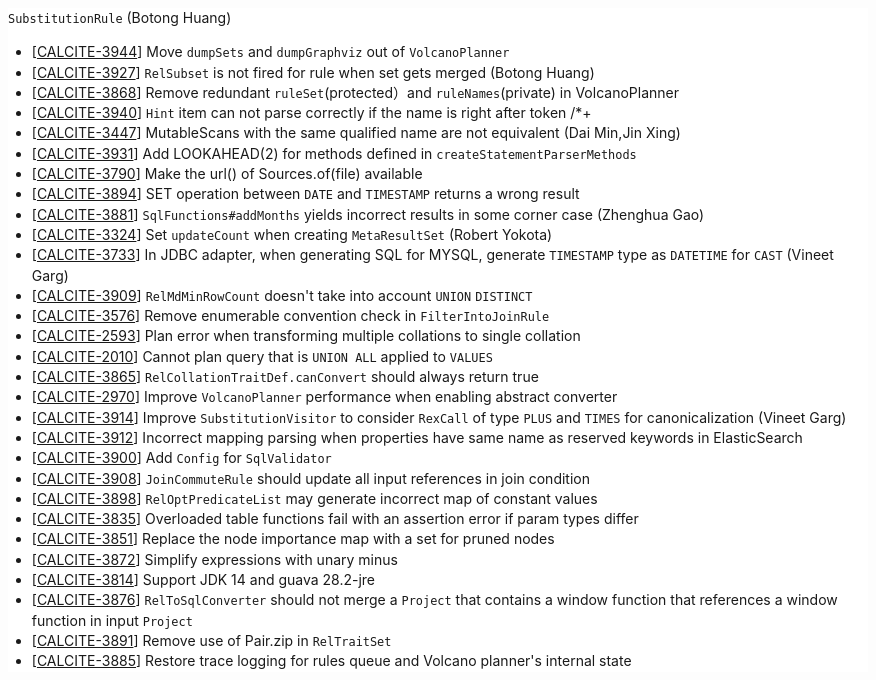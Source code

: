  `SubstitutionRule` (Botong Huang)
* [<a href="https://issues.apache.org/jira/browse/CALCITE-3944">CALCITE-3944</a>]
  Move `dumpSets` and `dumpGraphviz` out of `VolcanoPlanner`
* [<a href="https://issues.apache.org/jira/browse/CALCITE-3927">CALCITE-3927</a>]
  `RelSubset` is not fired for rule when set gets merged (Botong Huang)
* [<a href="https://issues.apache.org/jira/browse/CALCITE-3868">CALCITE-3868</a>]
  Remove redundant `ruleSet`(protected）and `ruleNames`(private) in VolcanoPlanner
* [<a href="https://issues.apache.org/jira/browse/CALCITE-3940">CALCITE-3940</a>]
  `Hint` item can not parse correctly if the name is right after token /*+
* [<a href="https://issues.apache.org/jira/browse/CALCITE-3447">CALCITE-3447</a>]
  MutableScans with the same qualified name are not equivalent (Dai Min,Jin Xing)
* [<a href="https://issues.apache.org/jira/browse/CALCITE-3931">CALCITE-3931</a>]
  Add LOOKAHEAD(2) for methods defined in `createStatementParserMethods`
* [<a href="https://issues.apache.org/jira/browse/CALCITE-3790">CALCITE-3790</a>]
  Make the url() of Sources.of(file) available
* [<a href="https://issues.apache.org/jira/browse/CALCITE-3894">CALCITE-3894</a>]
  SET operation between `DATE` and `TIMESTAMP` returns a wrong result
* [<a href="https://issues.apache.org/jira/browse/CALCITE-3881">CALCITE-3881</a>]
  `SqlFunctions#addMonths` yields incorrect results in some corner case
  (Zhenghua Gao)
* [<a href="https://issues.apache.org/jira/browse/CALCITE-3324">CALCITE-3324</a>]
  Set `updateCount` when creating `MetaResultSet` (Robert Yokota)
* [<a href="https://issues.apache.org/jira/browse/CALCITE-3733">CALCITE-3733</a>]
  In JDBC adapter, when generating SQL for MYSQL, generate `TIMESTAMP` type as
  `DATETIME` for `CAST` (Vineet Garg)
* [<a href="https://issues.apache.org/jira/browse/CALCITE-3909">CALCITE-3909</a>]
  `RelMdMinRowCount` doesn't take into account `UNION` `DISTINCT`
* [<a href="https://issues.apache.org/jira/browse/CALCITE-3576">CALCITE-3576</a>]
  Remove enumerable convention check in `FilterIntoJoinRule`
* [<a href="https://issues.apache.org/jira/browse/CALCITE-2593">CALCITE-2593</a>]
  Plan error when transforming multiple collations to single collation
* [<a href="https://issues.apache.org/jira/browse/CALCITE-2010">CALCITE-2010</a>]
  Cannot plan query that is `UNION ALL` applied to `VALUES`
* [<a href="https://issues.apache.org/jira/browse/CALCITE-3865">CALCITE-3865</a>]
  `RelCollationTraitDef.canConvert` should always return true
* [<a href="https://issues.apache.org/jira/browse/CALCITE-2970">CALCITE-2970</a>]
  Improve `VolcanoPlanner` performance when enabling abstract converter
* [<a href="https://issues.apache.org/jira/browse/CALCITE-3914">CALCITE-3914</a>]
  Improve `SubstitutionVisitor` to consider `RexCall` of type `PLUS` and `TIMES`
  for canonicalization (Vineet Garg)
* [<a href="https://issues.apache.org/jira/browse/CALCITE-3912">CALCITE-3912</a>]
  Incorrect mapping parsing when properties have same name as reserved keywords
  in ElasticSearch
* [<a href="https://issues.apache.org/jira/browse/CALCITE-3900">CALCITE-3900</a>]
  Add `Config` for `SqlValidator`
* [<a href="https://issues.apache.org/jira/browse/CALCITE-3908">CALCITE-3908</a>]
  `JoinCommuteRule` should update all input references in join condition
* [<a href="https://issues.apache.org/jira/browse/CALCITE-3898">CALCITE-3898</a>]
  `RelOptPredicateList` may generate incorrect map of constant values
* [<a href="https://issues.apache.org/jira/browse/CALCITE-3835">CALCITE-3835</a>]
  Overloaded table functions fail with an assertion error if param types differ
* [<a href="https://issues.apache.org/jira/browse/CALCITE-3851">CALCITE-3851</a>]
  Replace the node importance map with a set for pruned nodes
* [<a href="https://issues.apache.org/jira/browse/CALCITE-3872">CALCITE-3872</a>]
  Simplify expressions with unary minus
* [<a href="https://issues.apache.org/jira/browse/CALCITE-3814">CALCITE-3814</a>]
  Support JDK 14 and guava 28.2-jre
* [<a href="https://issues.apache.org/jira/browse/CALCITE-3876">CALCITE-3876</a>]
  `RelToSqlConverter` should not merge a `Project` that contains a window function
  that references a window function in input `Project`
* [<a href="https://issues.apache.org/jira/browse/CALCITE-3891">CALCITE-3891</a>]
  Remove use of Pair.zip in `RelTraitSet`
* [<a href="https://issues.apache.org/jira/browse/CALCITE-3885">CALCITE-3885</a>]
  Restore trace logging for rules queue and Volcano planner's internal state